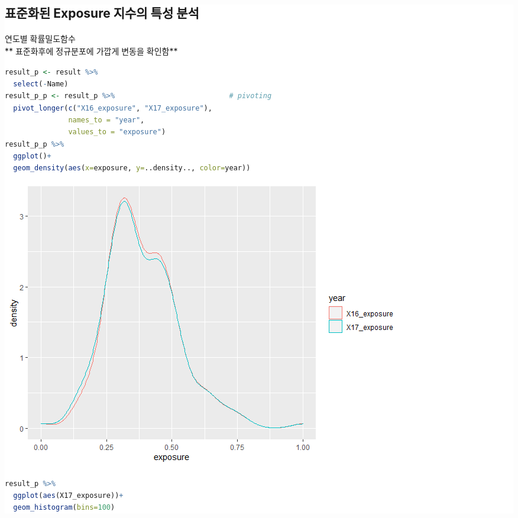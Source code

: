 ## 표준화된 Exposure 지수의 특성 분석

연도별 확률밀도함수  
\*\* 표준화후에 정규분포에 가깝게 변동을 확인함\*\*

``` r
result_p <- result %>% 
  select(-Name)
result_p_p <- result_p %>%                           # pivoting
  pivot_longer(c("X16_exposure", "X17_exposure"),
               names_to = "year",
               values_to = "exposure")
result_p_p %>% 
  ggplot()+
  geom_density(aes(x=exposure, y=..density.., color=year))
```

![](exposure_result_files/figure-gfm/unnamed-chunk-21-1.png)

``` r
result_p %>% 
  ggplot(aes(X17_exposure))+
  geom_histogram(bins=100)
```
